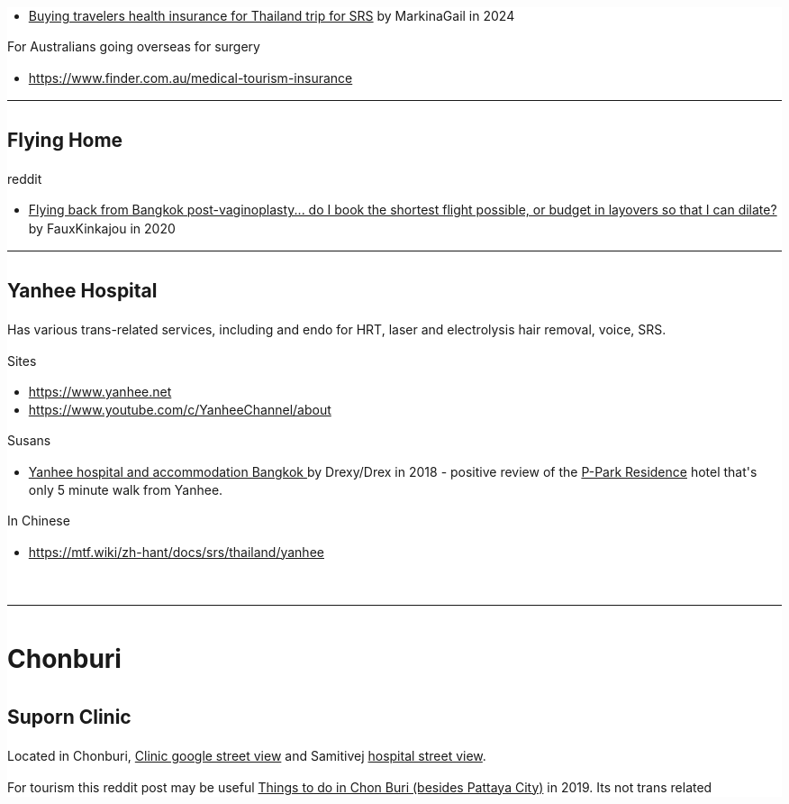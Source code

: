 * [Buying travelers health insurance for Thailand trip for SRS](https://github.com/zp100/Transgender_Surgeries/blob/main/posts/r/Transgender_Surgeries/comments/1f1de09/buying_travelers_health_insurance_for_thailand/content.html) by MarkinaGail in 2024

For Australians going overseas for surgery

* https://www.finder.com.au/medical-tourism-insurance

---

## Flying Home

reddit

* [Flying back from Bangkok post-vaginoplasty... do I book the shortest flight possible, or budget in layovers so that I can dilate?](https://github.com/zp100/Transgender_Surgeries/blob/main/posts/r/Transgender_Surgeries/comments/exssad/flying_back_from_bangkok_postvaginoplasty_do_i/content.html) by FauxKinkajou in 2020

---

## Yanhee Hospital

Has various trans-related services, including and endo for HRT, laser and electrolysis hair removal, voice, SRS.

Sites

* https://www.yanhee.net
* https://www.youtube.com/c/YanheeChannel/about

Susans

* [Yanhee hospital and accommodation Bangkok ](https://www.susans.org/forums/index.php/topic,243551.0.html) by Drexy/Drex in 2018 - positive review of the [P-Park Residence](http://www.p-parkresidence.com/rama7/th2016/main/index.php) hotel that's only 5 minute walk from Yanhee.

In Chinese

* https://mtf.wiki/zh-hant/docs/srs/thailand/yanhee

<br />

---

# Chonburi

## Suporn Clinic

Located in Chonburi, [Clinic google street view](https://goo.gl/maps/TevDNvmS9aQ2) and Samitivej [hospital street view](https://goo.gl/maps/pdGSJBNMTJq).

For tourism this reddit post may be useful [Things to do in Chon Buri (besides Pattaya City)](https://www.reddit.com/r/Thailand/comments/b2pttl/things_to_do_in_chon_buri_besides_pattaya_city/) in 2019. Its not trans related
